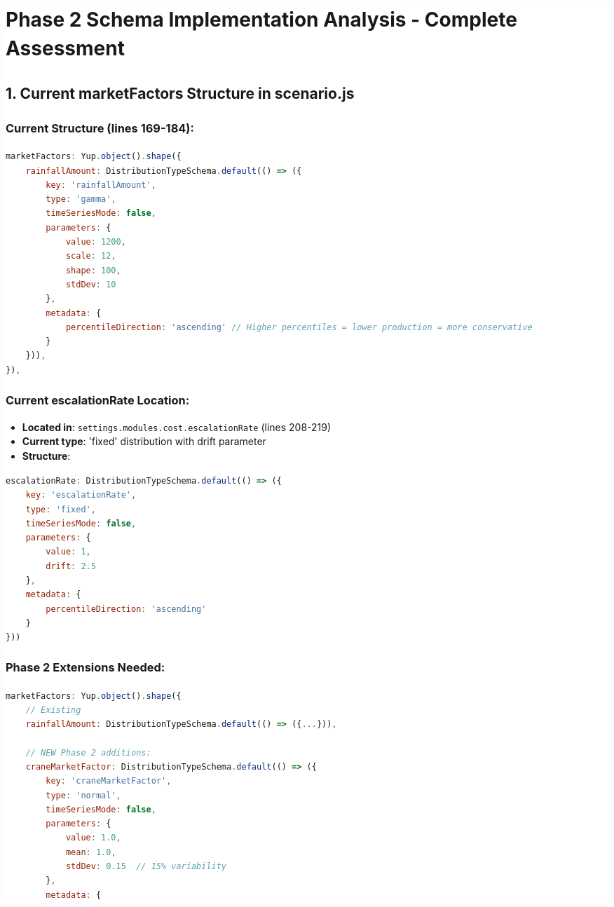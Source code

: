# Phase 2 Schema Implementation Analysis - Complete Assessment

## 1. Current marketFactors Structure in scenario.js

### Current Structure (lines 169-184):
```javascript
marketFactors: Yup.object().shape({
    rainfallAmount: DistributionTypeSchema.default(() => ({
        key: 'rainfallAmount',
        type: 'gamma',
        timeSeriesMode: false,
        parameters: {
            value: 1200,
            scale: 12, 
            shape: 100,
            stdDev: 10
        },
        metadata: {
            percentileDirection: 'ascending' // Higher percentiles = lower production = more conservative
        }
    })),
}),
```

### Current escalationRate Location:
- **Located in**: `settings.modules.cost.escalationRate` (lines 208-219)
- **Current type**: 'fixed' distribution with drift parameter
- **Structure**:
```javascript
escalationRate: DistributionTypeSchema.default(() => ({
    key: 'escalationRate',
    type: 'fixed',
    timeSeriesMode: false,
    parameters: {
        value: 1,
        drift: 2.5
    },
    metadata: {
        percentileDirection: 'ascending'
    }
}))
```

### Phase 2 Extensions Needed:
```javascript
marketFactors: Yup.object().shape({
    // Existing
    rainfallAmount: DistributionTypeSchema.default(() => ({...})),
    
    // NEW Phase 2 additions:
    craneMarketFactor: DistributionTypeSchema.default(() => ({
        key: 'craneMarketFactor',
        type: 'normal',
        timeSeriesMode: false,
        parameters: {
            value: 1.0,
            mean: 1.0,
            stdDev: 0.15  // 15% variability
        },
        metadata: {
```